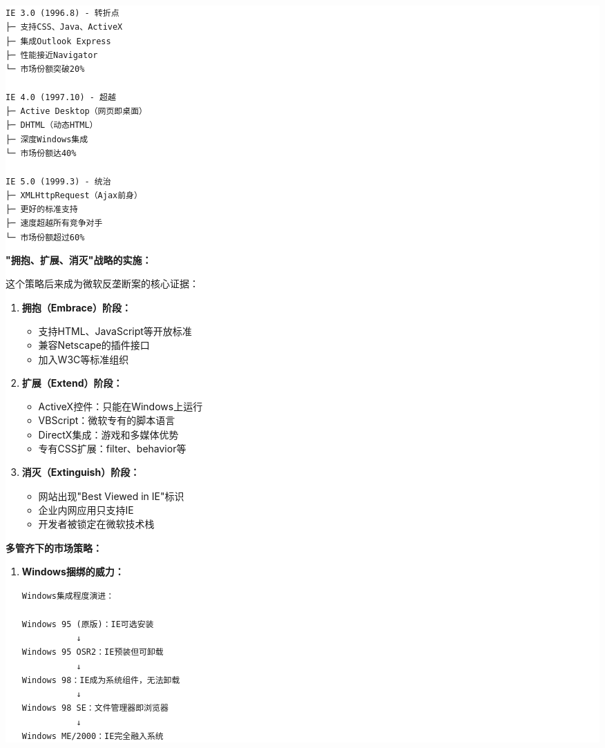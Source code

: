 ```
IE 3.0 (1996.8) - 转折点
├─ 支持CSS、Java、ActiveX
├─ 集成Outlook Express
├─ 性能接近Navigator
└─ 市场份额突破20%

IE 4.0 (1997.10) - 超越
├─ Active Desktop（网页即桌面）
├─ DHTML（动态HTML）
├─ 深度Windows集成
└─ 市场份额达40%

IE 5.0 (1999.3) - 统治
├─ XMLHttpRequest（Ajax前身）
├─ 更好的标准支持
├─ 速度超越所有竞争对手
└─ 市场份额超过60%
```

**"拥抱、扩展、消灭"战略的实施：**

这个策略后来成为微软反垄断案的核心证据：

1. **拥抱（Embrace）阶段：**
   - 支持HTML、JavaScript等开放标准
   - 兼容Netscape的插件接口
   - 加入W3C等标准组织

2. **扩展（Extend）阶段：**
   - ActiveX控件：只能在Windows上运行
   - VBScript：微软专有的脚本语言
   - DirectX集成：游戏和多媒体优势
   - 专有CSS扩展：filter、behavior等

3. **消灭（Extinguish）阶段：**
   - 网站出现"Best Viewed in IE"标识
   - 企业内网应用只支持IE
   - 开发者被锁定在微软技术栈

**多管齐下的市场策略：**

1. **Windows捆绑的威力：**
   ```
   Windows集成程度演进：
   
   Windows 95 (原版)：IE可选安装
              ↓
   Windows 95 OSR2：IE预装但可卸载
              ↓
   Windows 98：IE成为系统组件，无法卸载
              ↓
   Windows 98 SE：文件管理器即浏览器
              ↓
   Windows ME/2000：IE完全融入系统
   ```
